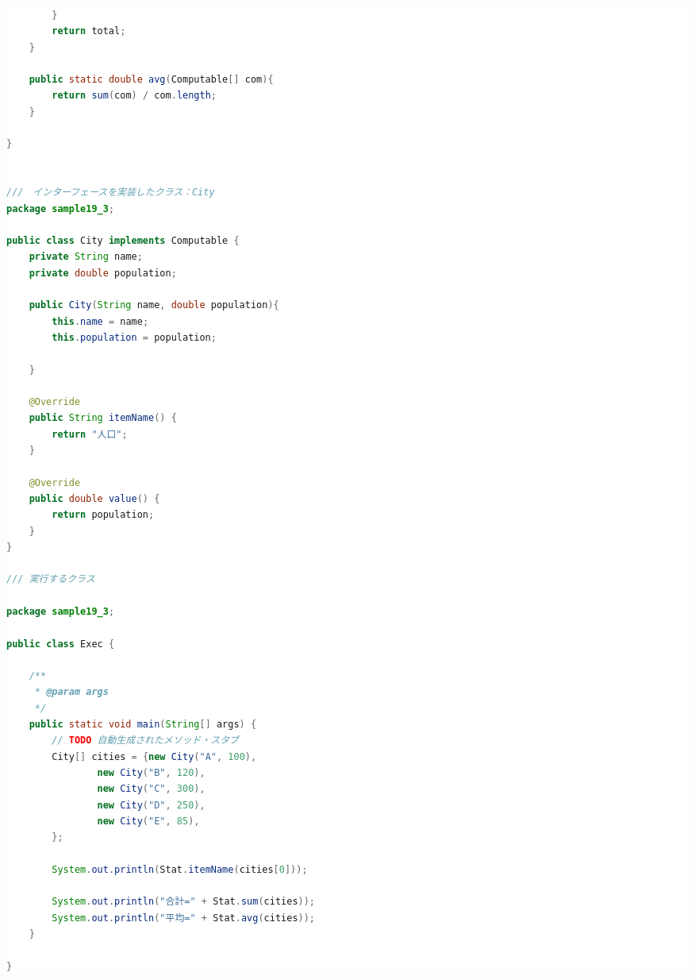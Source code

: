 ```java
		}
		return total;
	}

	public static double avg(Computable[] com){
		return sum(com) / com.length;
	}

}


///　インターフェースを実装したクラス：City
package sample19_3;

public class City implements Computable {
	private String name;
	private double population;

	public City(String name, double population){
		this.name = name;
		this.population = population;

	}

	@Override
	public String itemName() {
		return "人口";
	}

	@Override
	public double value() {
		return population;
	}
}

/// 実行するクラス

package sample19_3;

public class Exec {

	/**
	 * @param args
	 */
	public static void main(String[] args) {
		// TODO 自動生成されたメソッド・スタブ
		City[] cities = {new City("A", 100),
				new City("B", 120),
				new City("C", 300),
				new City("D", 250),
				new City("E", 85),
		};

		System.out.println(Stat.itemName(cities[0]));

		System.out.println("合計=" + Stat.sum(cities));
		System.out.println("平均=" + Stat.avg(cities));
	}

}
```
